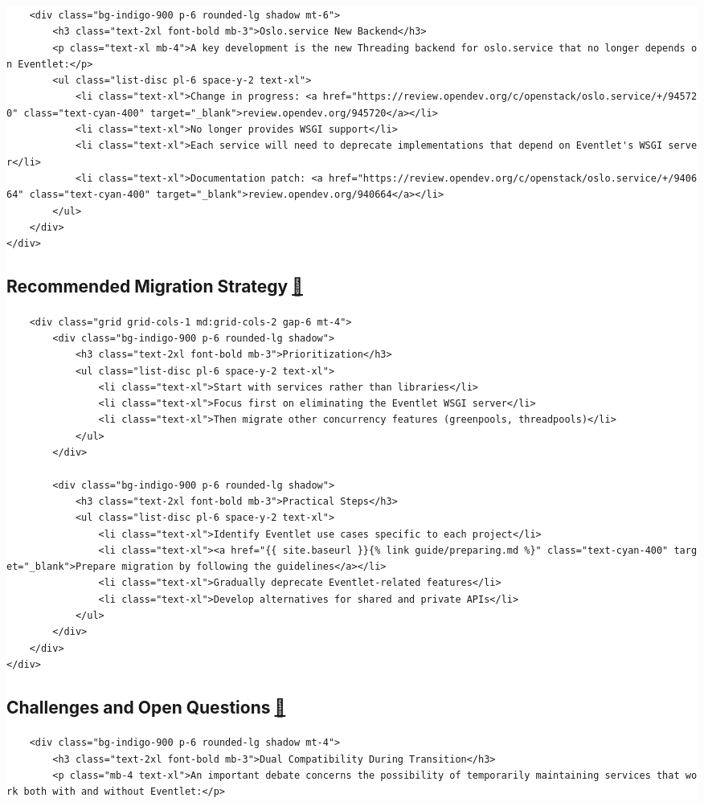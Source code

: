         <div class="bg-indigo-900 p-6 rounded-lg shadow mt-6">
            <h3 class="text-2xl font-bold mb-3">Oslo.service New Backend</h3>
            <p class="text-xl mb-4">A key development is the new Threading backend for oslo.service that no longer depends on Eventlet:</p>
            <ul class="list-disc pl-6 space-y-2 text-xl">
                <li class="text-xl">Change in progress: <a href="https://review.opendev.org/c/openstack/oslo.service/+/945720" class="text-cyan-400" target="_blank">review.opendev.org/945720</a></li>
                <li class="text-xl">No longer provides WSGI support</li>
                <li class="text-xl">Each service will need to deprecate implementations that depend on Eventlet's WSGI server</li>
                <li class="text-xl">Documentation patch: <a href="https://review.opendev.org/c/openstack/oslo.service/+/940664" class="text-cyan-400" target="_blank">review.opendev.org/940664</a></li>
            </ul>
        </div>
    </div>
</section>

<section>
    <div class="mt-10">
        <h2 id="migration-strategy" class="text-3xl font-bold mb-6">Recommended Migration Strategy <a href="#migration-strategy" class="text-cyan-400 text-xl">🔗</a></h2>
        
        <div class="grid grid-cols-1 md:grid-cols-2 gap-6 mt-4">
            <div class="bg-indigo-900 p-6 rounded-lg shadow">
                <h3 class="text-2xl font-bold mb-3">Prioritization</h3>
                <ul class="list-disc pl-6 space-y-2 text-xl">
                    <li class="text-xl">Start with services rather than libraries</li>
                    <li class="text-xl">Focus first on eliminating the Eventlet WSGI server</li>
                    <li class="text-xl">Then migrate other concurrency features (greenpools, threadpools)</li>
                </ul>
            </div>
            
            <div class="bg-indigo-900 p-6 rounded-lg shadow">
                <h3 class="text-2xl font-bold mb-3">Practical Steps</h3>
                <ul class="list-disc pl-6 space-y-2 text-xl">
                    <li class="text-xl">Identify Eventlet use cases specific to each project</li>
                    <li class="text-xl"><a href="{{ site.baseurl }}{% link guide/preparing.md %}" class="text-cyan-400" target="_blank">Prepare migration by following the guidelines</a></li>
                    <li class="text-xl">Gradually deprecate Eventlet-related features</li>
                    <li class="text-xl">Develop alternatives for shared and private APIs</li>
                </ul>
            </div>
        </div>
    </div>
</section>

<section>
    <div class="mt-10">
        <h2 id="challenges" class="text-3xl font-bold mb-6">Challenges and Open Questions <a href="#challenges" class="text-cyan-400 text-xl">🔗</a></h2>
        
        <div class="bg-indigo-900 p-6 rounded-lg shadow mt-4">
            <h3 class="text-2xl font-bold mb-3">Dual Compatibility During Transition</h3>
            <p class="mb-4 text-xl">An important debate concerns the possibility of temporarily maintaining services that work both with and without Eventlet:</p>
            